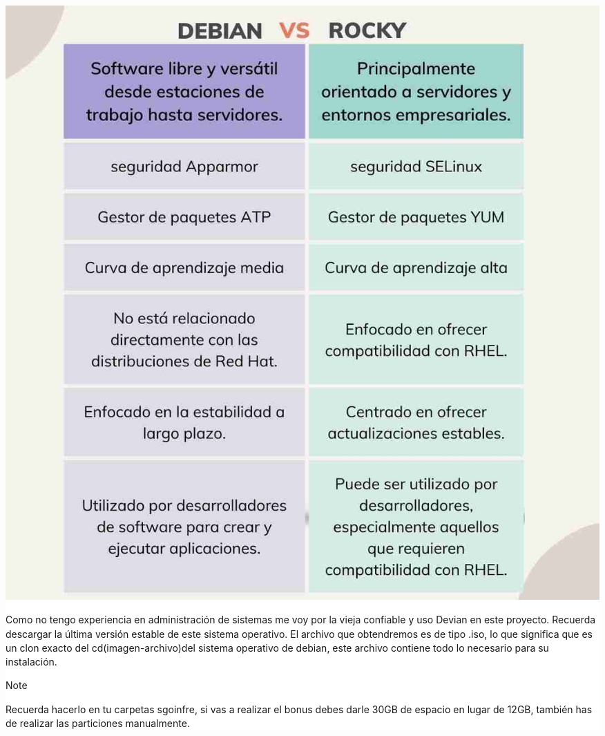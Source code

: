![debian vs rocky](https://github.com/abbyenredes/42-Madrid-Cursus/blob/main/01_Born2beroot/img/debian%20vs%20rocky.jpg)

Como no tengo experiencia en administración de sistemas me voy por la vieja confiable y uso Devian en este proyecto. Recuerda descargar la última versión estable de este sistema operativo. El archivo que obtendremos es de tipo .iso, lo que significa que es un clon exacto del cd(imagen-archivo)del sistema operativo de debian, este archivo contiene todo lo necesario para su instalación.

> [!NOTE]
> Recuerda hacerlo en tu carpetas sgoinfre, si vas a realizar el bonus debes darle 30GB de espacio en lugar de 12GB, también has de realizar las particiones manualmente.
